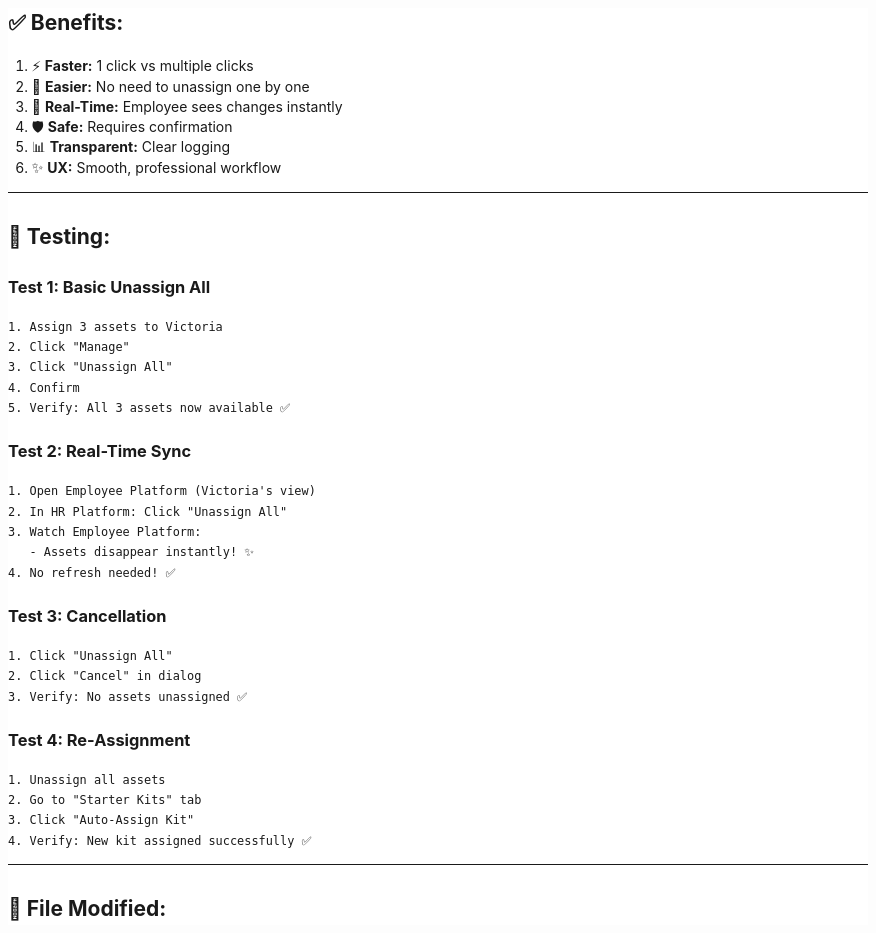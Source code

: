 
## ✅ **Benefits:**

1. ⚡ **Faster:** 1 click vs multiple clicks
2. 🎯 **Easier:** No need to unassign one by one
3. 🔄 **Real-Time:** Employee sees changes instantly
4. 🛡️ **Safe:** Requires confirmation
5. 📊 **Transparent:** Clear logging
6. ✨ **UX:** Smooth, professional workflow

---

## 🧪 **Testing:**

### **Test 1: Basic Unassign All**
```
1. Assign 3 assets to Victoria
2. Click "Manage"
3. Click "Unassign All"
4. Confirm
5. Verify: All 3 assets now available ✅
```

### **Test 2: Real-Time Sync**
```
1. Open Employee Platform (Victoria's view)
2. In HR Platform: Click "Unassign All"
3. Watch Employee Platform:
   - Assets disappear instantly! ✨
4. No refresh needed! ✅
```

### **Test 3: Cancellation**
```
1. Click "Unassign All"
2. Click "Cancel" in dialog
3. Verify: No assets unassigned ✅
```

### **Test 4: Re-Assignment**
```
1. Unassign all assets
2. Go to "Starter Kits" tab
3. Click "Auto-Assign Kit"
4. Verify: New kit assigned successfully ✅
```

---

## 📁 **File Modified:**
